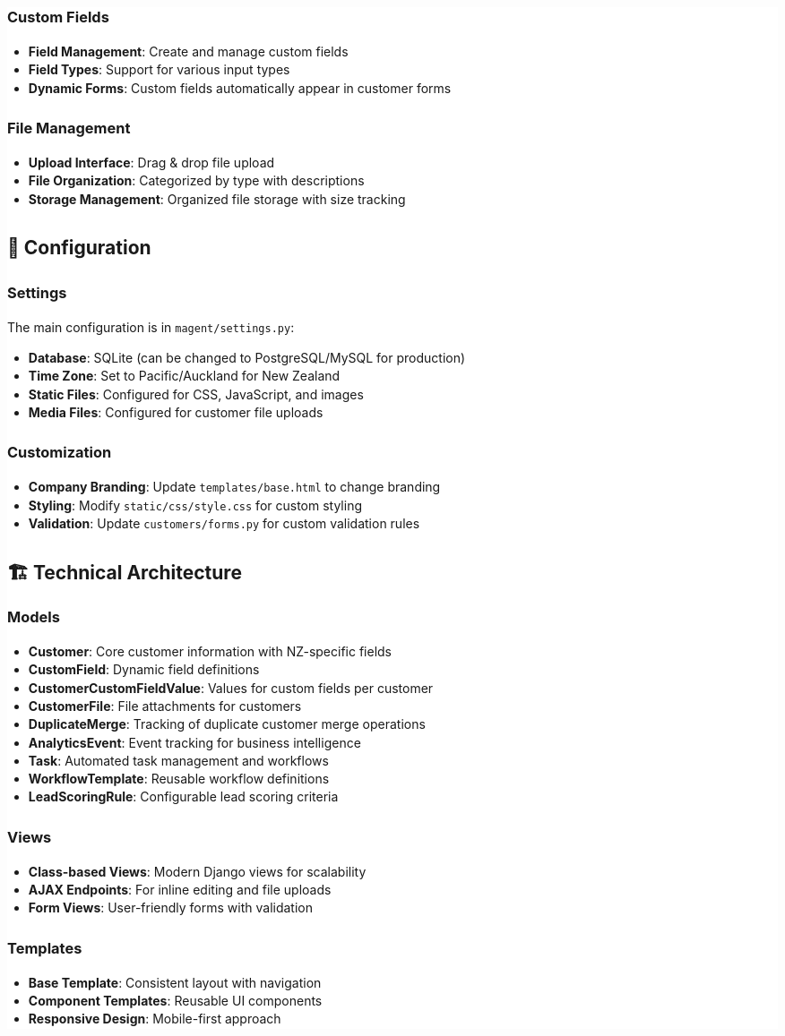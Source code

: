 ### Custom Fields
- **Field Management**: Create and manage custom fields
- **Field Types**: Support for various input types
- **Dynamic Forms**: Custom fields automatically appear in customer forms

### File Management
- **Upload Interface**: Drag & drop file upload
- **File Organization**: Categorized by type with descriptions
- **Storage Management**: Organized file storage with size tracking

## 🔧 Configuration

### Settings
The main configuration is in `magent/settings.py`:

- **Database**: SQLite (can be changed to PostgreSQL/MySQL for production)
- **Time Zone**: Set to Pacific/Auckland for New Zealand
- **Static Files**: Configured for CSS, JavaScript, and images
- **Media Files**: Configured for customer file uploads

### Customization
- **Company Branding**: Update `templates/base.html` to change branding
- **Styling**: Modify `static/css/style.css` for custom styling
- **Validation**: Update `customers/forms.py` for custom validation rules

## 🏗️ Technical Architecture

### Models
- **Customer**: Core customer information with NZ-specific fields
- **CustomField**: Dynamic field definitions
- **CustomerCustomFieldValue**: Values for custom fields per customer
- **CustomerFile**: File attachments for customers
- **DuplicateMerge**: Tracking of duplicate customer merge operations
- **AnalyticsEvent**: Event tracking for business intelligence
- **Task**: Automated task management and workflows
- **WorkflowTemplate**: Reusable workflow definitions
- **LeadScoringRule**: Configurable lead scoring criteria

### Views
- **Class-based Views**: Modern Django views for scalability
- **AJAX Endpoints**: For inline editing and file uploads
- **Form Views**: User-friendly forms with validation

### Templates
- **Base Template**: Consistent layout with navigation
- **Component Templates**: Reusable UI components
- **Responsive Design**: Mobile-first approach
